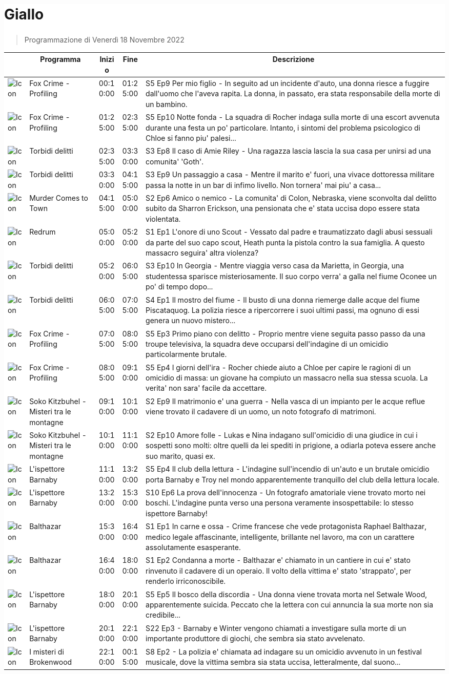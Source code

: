 # Giallo
> Programmazione di Venerdì 18 Novembre 2022

||Programma|Inizio|Fine|Descrizione|
|---|---|---|---|---|
|![Icon](https://guidatv.sky.it/uuid/Intrattenimento_Cover_aS6G29F8N9.png)|Fox Crime - Profiling|00:10:00|01:25:00|S5 Ep9 Per mio figlio - In seguito ad un incidente d&#039;auto, una donna riesce a fuggire dall&#039;uomo che l&#039;aveva rapita. La donna, in passato, era stata responsabile della morte di un bambino.
|![Icon](https://guidatv.sky.it/uuid/Intrattenimento_Cover_aS6G29F8N9.png)|Fox Crime - Profiling|01:25:00|02:35:00|S5 Ep10 Notte fonda - La squadra di Rocher indaga sulla morte di una escort avvenuta durante una festa un po&#039; particolare. Intanto, i sintomi del problema psicologico di Chloe si fanno piu&#039; palesi...
|![Icon](https://guidatv.sky.it/uuid/Intrattenimento_Cover_aS6G29F8N9.png)|Torbidi delitti|02:35:00|03:30:00|S3 Ep8 Il caso di Amie Riley - Una ragazza lascia lascia la sua casa per unirsi ad una comunita&#039; &#039;Goth&#039;.
|![Icon](https://guidatv.sky.it/uuid/Intrattenimento_Cover_aS6G29F8N9.png)|Torbidi delitti|03:30:00|04:15:00|S3 Ep9 Un passaggio a casa - Mentre il marito e&#039; fuori, una vivace dottoressa militare passa la notte in un bar di infimo livello. Non tornera&#039; mai piu&#039; a casa...
|![Icon](https://guidatv.sky.it/uuid/Intrattenimento_Cover_aS6G29F8N9.png)|Murder Comes to Town|04:15:00|05:00:00|S2 Ep6 Amico o nemico - La comunita&#039; di Colon, Nebraska, viene sconvolta dal delitto subito da Sharron Erickson, una pensionata che e&#039; stata uccisa dopo essere stata violentata.
|![Icon](https://guidatv.sky.it/uuid/Intrattenimento_Cover_aS6G29F8N9.png)|Redrum|05:00:00|05:20:00|S1 Ep1 L&#039;onore di uno Scout - Vessato dal padre e traumatizzato dagli abusi sessuali da parte del suo capo scout, Heath punta la pistola contro la sua famiglia. A questo massacro seguira&#039; altra violenza?
|![Icon](https://guidatv.sky.it/uuid/Intrattenimento_Cover_aS6G29F8N9.png)|Torbidi delitti|05:20:00|06:05:00|S3 Ep10 In Georgia - Mentre viaggia verso casa da Marietta, in Georgia, una studentessa sparisce misteriosamente. Il suo corpo verra&#039; a galla nel fiume Oconee un po&#039; di tempo dopo...
|![Icon](https://guidatv.sky.it/uuid/Intrattenimento_Cover_aS6G29F8N9.png)|Torbidi delitti|06:05:00|07:05:00|S4 Ep1 Il mostro del fiume - Il busto di una donna riemerge dalle acque del fiume Piscataquog. La polizia riesce a ripercorrere i suoi ultimi passi, ma ognuno di essi genera un nuovo mistero...
|![Icon](https://guidatv.sky.it/uuid/Intrattenimento_Cover_aS6G29F8N9.png)|Fox Crime - Profiling|07:05:00|08:05:00|S5 Ep3 Primo piano con delitto - Proprio mentre viene seguita passo passo da una troupe televisiva, la squadra deve occuparsi dell&#039;indagine di un omicidio particolarmente brutale.
|![Icon](https://guidatv.sky.it/uuid/Intrattenimento_Cover_aS6G29F8N9.png)|Fox Crime - Profiling|08:05:00|09:10:00|S5 Ep4 I giorni dell&#039;ira - Rocher chiede aiuto a Chloe per capire le ragioni di un omicidio di massa: un giovane ha compiuto un massacro nella sua stessa scuola. La verita&#039; non sara&#039; facile da accettare.
|![Icon](https://guidatv.sky.it/uuid/Intrattenimento_Cover_aS6G29F8N9.png)|Soko Kitzbuhel - Misteri tra le montagne|09:10:00|10:10:00|S2 Ep9 Il matrimonio e&#039; una guerra - Nella vasca di un impianto per le acque reflue viene trovato il cadavere di un uomo, un noto fotografo di matrimoni.
|![Icon](https://guidatv.sky.it/uuid/Intrattenimento_Cover_aS6G29F8N9.png)|Soko Kitzbuhel - Misteri tra le montagne|10:10:00|11:10:00|S2 Ep10 Amore folle - Lukas e Nina indagano sull&#039;omicidio di una giudice in cui i sospetti sono molti: oltre quelli da lei spediti in prigione, a odiarla poteva essere anche suo marito, quasi ex.
|![Icon](https://guidatv.sky.it/uuid/Intrattenimento_Cover_aS6G29F8N9.png)|L&#039;ispettore Barnaby|11:10:00|13:20:00|S5 Ep4 Il club della lettura - L&#039;indagine sull&#039;incendio di un&#039;auto e un brutale omicidio porta Barnaby e Troy nel mondo apparentemente tranquillo del club della lettura locale.
|![Icon](https://guidatv.sky.it/uuid/Intrattenimento_Cover_aS6G29F8N9.png)|L&#039;ispettore Barnaby|13:20:00|15:30:00|S10 Ep6 La prova dell&#039;innocenza - Un fotografo amatoriale viene trovato morto nei boschi. L&#039;indagine punta verso una persona veramente insospettabile: lo stesso ispettore Barnaby!
|![Icon](https://guidatv.sky.it/uuid/c84d6e04-6a88-4966-8e85-1cb382ee4f54/cover?md5ChecksumParam=f6b4ec3dffc3251bc7163c740d51aca8)|Balthazar|15:30:00|16:40:00|S1 Ep1 In carne e ossa - Crime francese che vede protagonista Raphael Balthazar, medico legale affascinante, intelligente, brillante nel lavoro, ma con un carattere assolutamente esasperante.
|![Icon](https://guidatv.sky.it/uuid/5a0721c3-66e0-4f1b-aaaa-2b0f7ca1821b/cover?md5ChecksumParam=f6b4ec3dffc3251bc7163c740d51aca8)|Balthazar|16:40:00|18:00:00|S1 Ep2 Condanna a morte - Balthazar e&#039; chiamato in un cantiere in cui e&#039; stato rinvenuto il cadavere di un operaio. Il volto della vittima e&#039; stato &#039;strappato&#039;, per renderlo irriconoscibile.
|![Icon](https://guidatv.sky.it/uuid/Intrattenimento_Cover_aS6G29F8N9.png)|L&#039;ispettore Barnaby|18:00:00|20:10:00|S5 Ep5 Il bosco della discordia - Una donna viene trovata morta nel Setwale Wood, apparentemente suicida. Peccato che la lettera con cui annuncia la sua morte non sia credibile...
|![Icon](https://guidatv.sky.it/uuid/Intrattenimento_Cover_aS6G29F8N9.png)|L&#039;ispettore Barnaby|20:10:00|22:10:00|S22 Ep3 - Barnaby e Winter vengono chiamati a investigare sulla morte di un importante produttore di giochi, che sembra sia stato avvelenato.
|![Icon](https://guidatv.sky.it/uuid/Intrattenimento_Cover_aS6G29F8N9.png)|I misteri di Brokenwood|22:10:00|00:15:00|S8 Ep2 - La polizia e&#039; chiamata ad indagare su un omicidio avvenuto in un festival musicale, dove la vittima sembra sia stata uccisa, letteralmente, dal suono...
